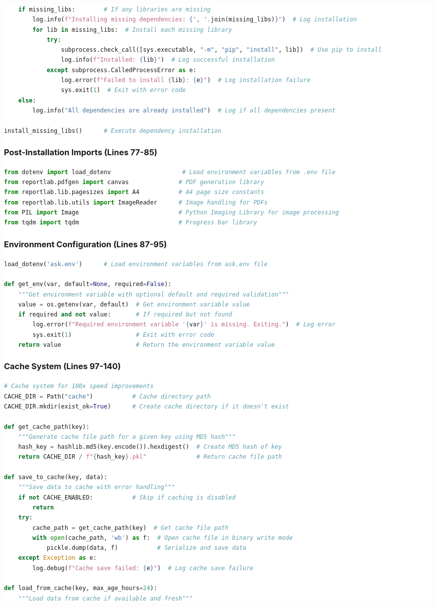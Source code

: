 ```python
    if missing_libs:        # If any libraries are missing
        log.info(f"Installing missing dependencies: {', '.join(missing_libs)}")  # Log installation
        for lib in missing_libs:  # Install each missing library
            try:
                subprocess.check_call([sys.executable, "-m", "pip", "install", lib])  # Use pip to install
                log.info(f"Installed: {lib}")  # Log successful installation
            except subprocess.CalledProcessError as e:
                log.error(f"Failed to install {lib}: {e}")  # Log installation failure
                sys.exit(1)  # Exit with error code
    else:
        log.info("All dependencies are already installed")  # Log if all dependencies present

install_missing_libs()      # Execute dependency installation
```

### **Post-Installation Imports (Lines 77-85)**
```python
from dotenv import load_dotenv                    # Load environment variables from .env file
from reportlab.pdfgen import canvas              # PDF generation library
from reportlab.lib.pagesizes import A4           # A4 page size constants
from reportlab.lib.utils import ImageReader      # Image handling for PDFs
from PIL import Image                            # Python Imaging Library for image processing
from tqdm import tqdm                            # Progress bar library
```

### **Environment Configuration (Lines 87-95)**
```python
load_dotenv('ask.env')      # Load environment variables from ask.env file

def get_env(var, default=None, required=False):
    """Get environment variable with optional default and required validation"""
    value = os.getenv(var, default)  # Get environment variable value
    if required and not value:       # If required but not found
        log.error(f"Required environment variable '{var}' is missing. Exiting.")  # Log error
        sys.exit(1)                  # Exit with error code
    return value                     # Return the environment variable value
```

### **Cache System (Lines 97-140)**
```python
# Cache system for 100x speed improvements
CACHE_DIR = Path("cache")           # Cache directory path
CACHE_DIR.mkdir(exist_ok=True)      # Create cache directory if it doesn't exist

def get_cache_path(key):
    """Generate cache file path for a given key using MD5 hash"""
    hash_key = hashlib.md5(key.encode()).hexdigest()  # Create MD5 hash of key
    return CACHE_DIR / f"{hash_key}.pkl"              # Return cache file path

def save_to_cache(key, data):
    """Save data to cache with error handling"""
    if not CACHE_ENABLED:           # Skip if caching is disabled
        return
    try:
        cache_path = get_cache_path(key)  # Get cache file path
        with open(cache_path, 'wb') as f:  # Open cache file in binary write mode
            pickle.dump(data, f)           # Serialize and save data
    except Exception as e:
        log.debug(f"Cache save failed: {e}")  # Log cache save failure

def load_from_cache(key, max_age_hours=24):
    """Load data from cache if available and fresh"""
```